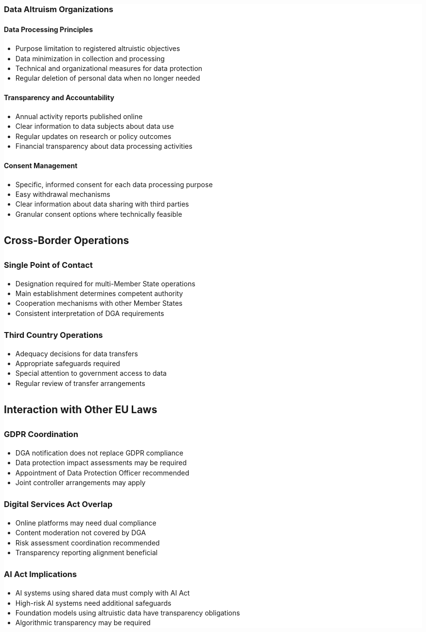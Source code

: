 ### Data Altruism Organizations

#### Data Processing Principles
- Purpose limitation to registered altruistic objectives
- Data minimization in collection and processing
- Technical and organizational measures for data protection
- Regular deletion of personal data when no longer needed

#### Transparency and Accountability
- Annual activity reports published online
- Clear information to data subjects about data use
- Regular updates on research or policy outcomes
- Financial transparency about data processing activities

#### Consent Management
- Specific, informed consent for each data processing purpose
- Easy withdrawal mechanisms
- Clear information about data sharing with third parties
- Granular consent options where technically feasible

## Cross-Border Operations

### Single Point of Contact
- Designation required for multi-Member State operations
- Main establishment determines competent authority
- Cooperation mechanisms with other Member States
- Consistent interpretation of DGA requirements

### Third Country Operations
- Adequacy decisions for data transfers
- Appropriate safeguards required
- Special attention to government access to data
- Regular review of transfer arrangements

## Interaction with Other EU Laws

### GDPR Coordination
- DGA notification does not replace GDPR compliance
- Data protection impact assessments may be required
- Appointment of Data Protection Officer recommended
- Joint controller arrangements may apply

### Digital Services Act Overlap
- Online platforms may need dual compliance
- Content moderation not covered by DGA
- Risk assessment coordination recommended
- Transparency reporting alignment beneficial

### AI Act Implications
- AI systems using shared data must comply with AI Act
- High-risk AI systems need additional safeguards
- Foundation models using altruistic data have transparency obligations
- Algorithmic transparency may be required
